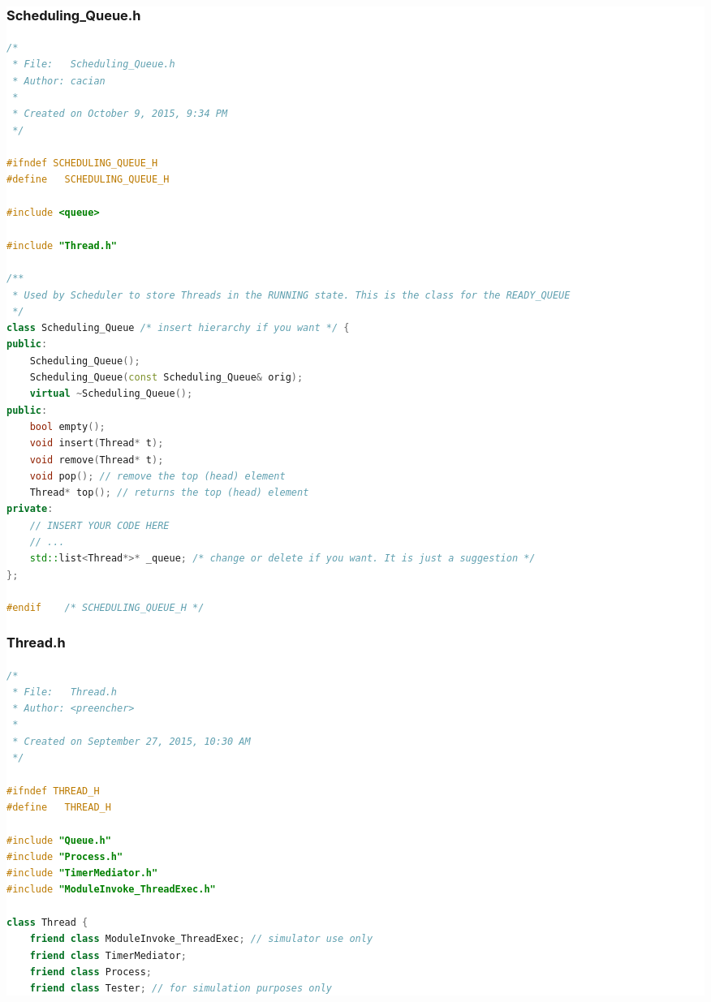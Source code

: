 ### Scheduling_Queue.h

```c++
/*
 * File:   Scheduling_Queue.h
 * Author: cacian
 *
 * Created on October 9, 2015, 9:34 PM
 */

#ifndef SCHEDULING_QUEUE_H
#define   SCHEDULING_QUEUE_H

#include <queue>

#include "Thread.h"

/**
 * Used by Scheduler to store Threads in the RUNNING state. This is the class for the READY_QUEUE
 */
class Scheduling_Queue /* insert hierarchy if you want */ {
public:
    Scheduling_Queue();
    Scheduling_Queue(const Scheduling_Queue& orig);
    virtual ~Scheduling_Queue();
public:
    bool empty();
    void insert(Thread* t);
    void remove(Thread* t);
    void pop(); // remove the top (head) element
    Thread* top(); // returns the top (head) element
private:
    // INSERT YOUR CODE HERE
    // ...
    std::list<Thread*>* _queue; /* change or delete if you want. It is just a suggestion */
};

#endif    /* SCHEDULING_QUEUE_H */
```

### Thread.h

```c++
/*
 * File:   Thread.h
 * Author: <preencher>
 *
 * Created on September 27, 2015, 10:30 AM
 */

#ifndef THREAD_H
#define   THREAD_H

#include "Queue.h"
#include "Process.h"
#include "TimerMediator.h"
#include "ModuleInvoke_ThreadExec.h"

class Thread {
    friend class ModuleInvoke_ThreadExec; // simulator use only
    friend class TimerMediator;
    friend class Process;
    friend class Tester; // for simulation purposes only

```